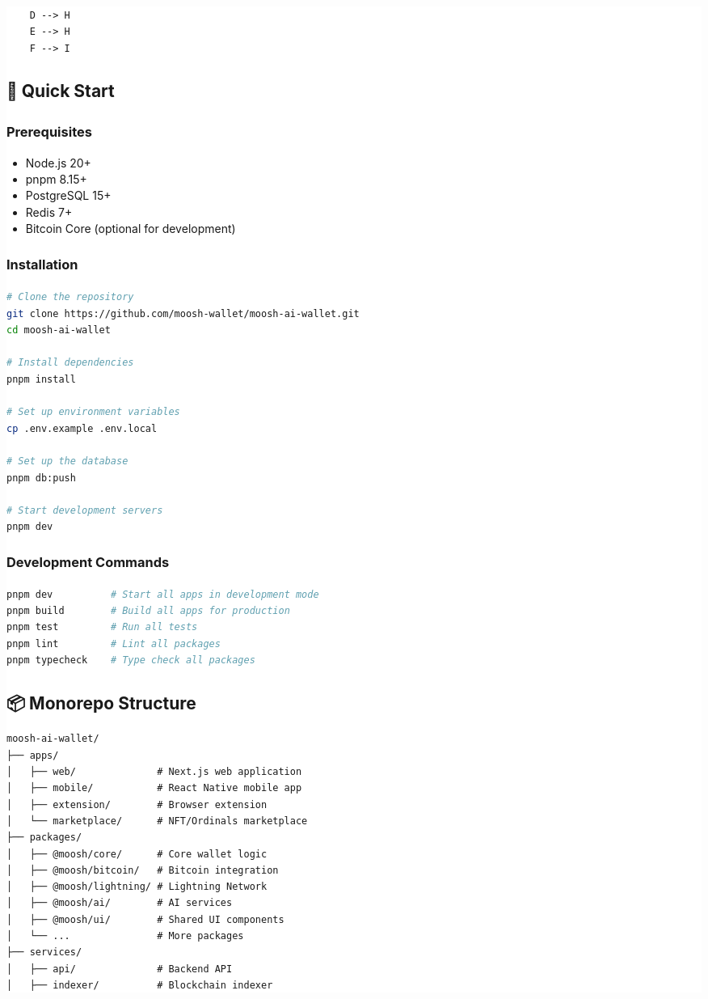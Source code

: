 ```mermaid
    D --> H
    E --> H
    F --> I
```

## 🚀 Quick Start

### Prerequisites

- Node.js 20+
- pnpm 8.15+
- PostgreSQL 15+
- Redis 7+
- Bitcoin Core (optional for development)

### Installation

```bash
# Clone the repository
git clone https://github.com/moosh-wallet/moosh-ai-wallet.git
cd moosh-ai-wallet

# Install dependencies
pnpm install

# Set up environment variables
cp .env.example .env.local

# Set up the database
pnpm db:push

# Start development servers
pnpm dev
```

### Development Commands

```bash
pnpm dev          # Start all apps in development mode
pnpm build        # Build all apps for production
pnpm test         # Run all tests
pnpm lint         # Lint all packages
pnpm typecheck    # Type check all packages
```

## 📦 Monorepo Structure

```
moosh-ai-wallet/
├── apps/
│   ├── web/              # Next.js web application
│   ├── mobile/           # React Native mobile app
│   ├── extension/        # Browser extension
│   └── marketplace/      # NFT/Ordinals marketplace
├── packages/
│   ├── @moosh/core/      # Core wallet logic
│   ├── @moosh/bitcoin/   # Bitcoin integration
│   ├── @moosh/lightning/ # Lightning Network
│   ├── @moosh/ai/        # AI services
│   ├── @moosh/ui/        # Shared UI components
│   └── ...               # More packages
├── services/
│   ├── api/              # Backend API
│   ├── indexer/          # Blockchain indexer
```